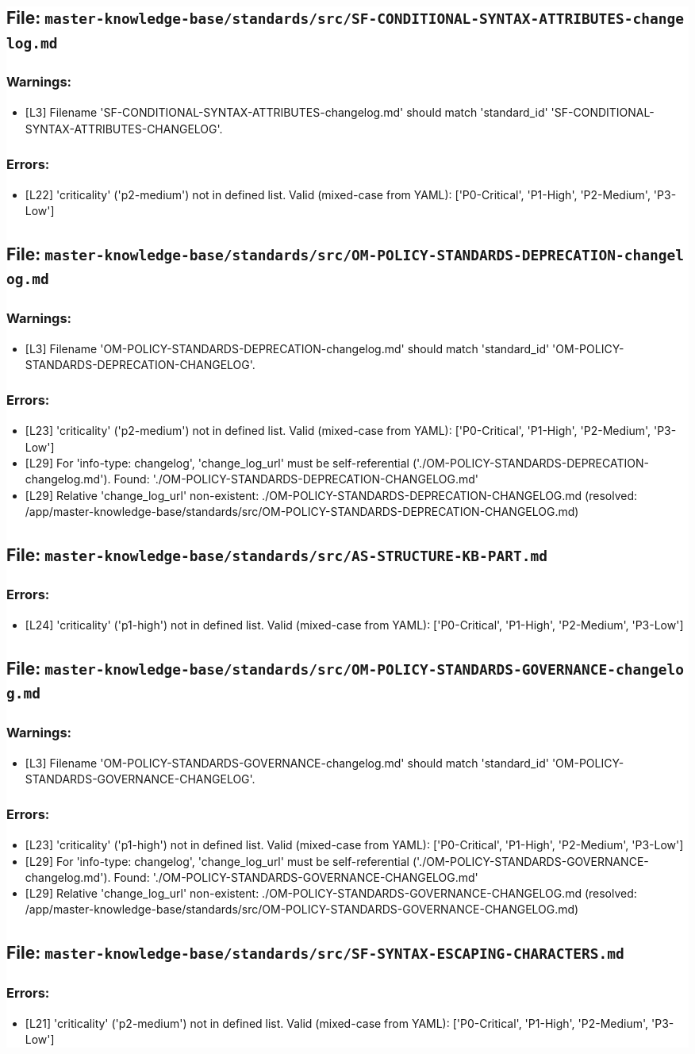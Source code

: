 ## File: `master-knowledge-base/standards/src/SF-CONDITIONAL-SYNTAX-ATTRIBUTES-changelog.md`
### Warnings:
  - [L3] Filename 'SF-CONDITIONAL-SYNTAX-ATTRIBUTES-changelog.md' should match 'standard_id' 'SF-CONDITIONAL-SYNTAX-ATTRIBUTES-CHANGELOG'.
### Errors:
  - [L22] 'criticality' ('p2-medium') not in defined list. Valid (mixed-case from YAML): ['P0-Critical', 'P1-High', 'P2-Medium', 'P3-Low']

## File: `master-knowledge-base/standards/src/OM-POLICY-STANDARDS-DEPRECATION-changelog.md`
### Warnings:
  - [L3] Filename 'OM-POLICY-STANDARDS-DEPRECATION-changelog.md' should match 'standard_id' 'OM-POLICY-STANDARDS-DEPRECATION-CHANGELOG'.
### Errors:
  - [L23] 'criticality' ('p2-medium') not in defined list. Valid (mixed-case from YAML): ['P0-Critical', 'P1-High', 'P2-Medium', 'P3-Low']
  - [L29] For 'info-type: changelog', 'change_log_url' must be self-referential ('./OM-POLICY-STANDARDS-DEPRECATION-changelog.md'). Found: './OM-POLICY-STANDARDS-DEPRECATION-CHANGELOG.md'
  - [L29] Relative 'change_log_url' non-existent: ./OM-POLICY-STANDARDS-DEPRECATION-CHANGELOG.md (resolved: /app/master-knowledge-base/standards/src/OM-POLICY-STANDARDS-DEPRECATION-CHANGELOG.md)

## File: `master-knowledge-base/standards/src/AS-STRUCTURE-KB-PART.md`
### Errors:
  - [L24] 'criticality' ('p1-high') not in defined list. Valid (mixed-case from YAML): ['P0-Critical', 'P1-High', 'P2-Medium', 'P3-Low']

## File: `master-knowledge-base/standards/src/OM-POLICY-STANDARDS-GOVERNANCE-changelog.md`
### Warnings:
  - [L3] Filename 'OM-POLICY-STANDARDS-GOVERNANCE-changelog.md' should match 'standard_id' 'OM-POLICY-STANDARDS-GOVERNANCE-CHANGELOG'.
### Errors:
  - [L23] 'criticality' ('p1-high') not in defined list. Valid (mixed-case from YAML): ['P0-Critical', 'P1-High', 'P2-Medium', 'P3-Low']
  - [L29] For 'info-type: changelog', 'change_log_url' must be self-referential ('./OM-POLICY-STANDARDS-GOVERNANCE-changelog.md'). Found: './OM-POLICY-STANDARDS-GOVERNANCE-CHANGELOG.md'
  - [L29] Relative 'change_log_url' non-existent: ./OM-POLICY-STANDARDS-GOVERNANCE-CHANGELOG.md (resolved: /app/master-knowledge-base/standards/src/OM-POLICY-STANDARDS-GOVERNANCE-CHANGELOG.md)

## File: `master-knowledge-base/standards/src/SF-SYNTAX-ESCAPING-CHARACTERS.md`
### Errors:
  - [L21] 'criticality' ('p2-medium') not in defined list. Valid (mixed-case from YAML): ['P0-Critical', 'P1-High', 'P2-Medium', 'P3-Low']
